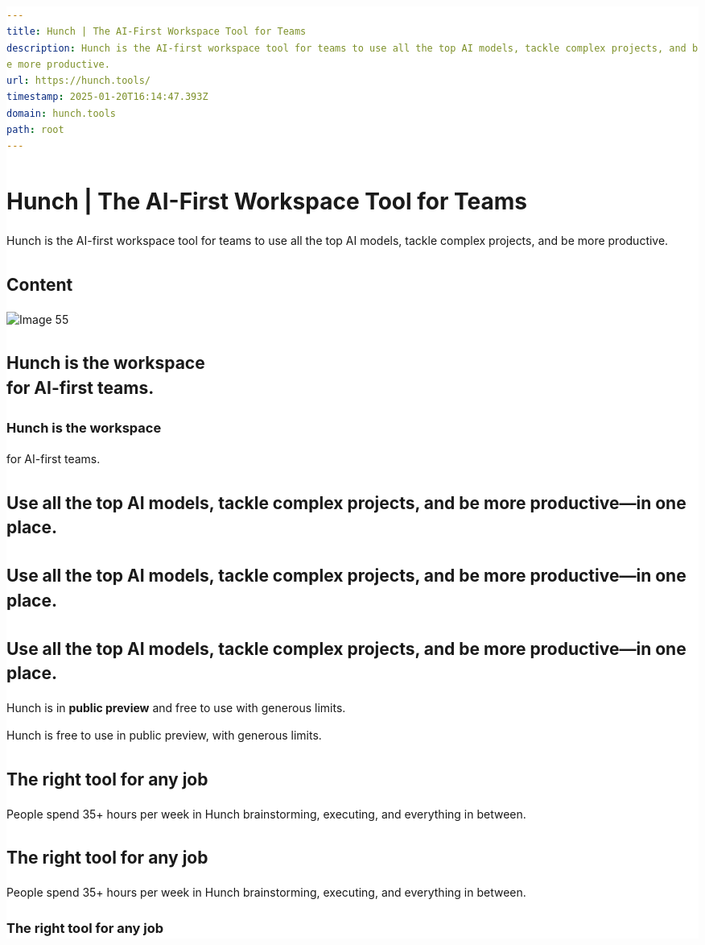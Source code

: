 ```yaml
---
title: Hunch | The AI-First Workspace Tool for Teams
description: Hunch is the AI-first workspace tool for teams to use all the top AI models, tackle complex projects, and be more productive.
url: https://hunch.tools/
timestamp: 2025-01-20T16:14:47.393Z
domain: hunch.tools
path: root
---
```


# Hunch | The AI-First Workspace Tool for Teams


Hunch is the AI-first workspace tool for teams to use all the top AI models, tackle complex projects, and be more productive.


## Content

![Image 55](https://framerusercontent.com/images/dG1Azogn9b3q4VAzzfU8jvuvqo.svg)

Hunch is the workspace  
for AI-first teams.
--------------------------------------------

### Hunch is the workspace  
for AI-first teams.

Use all the top AI models, tackle complex projects, and be more productive—in one place.
----------------------------------------------------------------------------------------

Use all the top AI models, tackle complex projects, and be more productive—in one place.
----------------------------------------------------------------------------------------

Use all the top AI models, tackle complex projects, and be more productive—in one place.
----------------------------------------------------------------------------------------

Hunch is in **public preview** and free to use with generous limits.

Hunch is free to use in public preview, with generous limits.

The right tool for any job
--------------------------

People spend 35+ hours per week in Hunch brainstorming, executing, and everything in between.

The right tool for any job
--------------------------

People spend 35+ hours per week in Hunch brainstorming, executing, and everything in between.

### The right tool for any job
